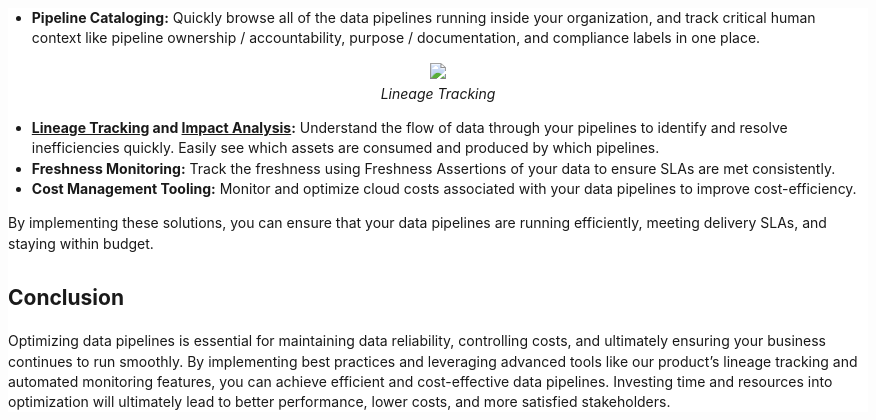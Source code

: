 - **Pipeline Cataloging:** Quickly browse all of the data pipelines running inside your organization, and track critical human context like pipeline ownership / accountability, purpose / documentation, and compliance labels in one place.

<p align="center">
  <img width="80%"  src="https://raw.githubusercontent.com/datahub-project/static-assets/main/imgs/blogs/data-pipeline/pipeline-cataloging.png"/>
 <br />
  <i style={{color:"grey"}}>Lineage Tracking</i>
</p>

- **[Lineage Tracking](https://docs.datahub.com/docs/generated/lineage/lineage-feature-guide) and [Impact Analysis](https://docs.datahub.com/docs/act-on-metadata/impact-analysis):** Understand the flow of data through your pipelines to identify and resolve inefficiencies quickly. Easily see which assets are consumed and produced by which pipelines.
- **Freshness Monitoring:** Track the freshness using Freshness Assertions of your data to ensure SLAs are met consistently.
- **Cost Management Tooling:** Monitor and optimize cloud costs associated with your data pipelines to improve cost-efficiency.

By implementing these solutions, you can ensure that your data pipelines are running efficiently, meeting delivery SLAs, and staying within budget.



## Conclusion

Optimizing data pipelines is essential for maintaining data reliability, controlling costs, and ultimately ensuring your business continues to run smoothly. By implementing best practices and leveraging advanced tools like our product’s lineage tracking and automated monitoring features, you can achieve efficient and cost-effective data pipelines. Investing time and resources into optimization will ultimately lead to better performance, lower costs, and more satisfied stakeholders.